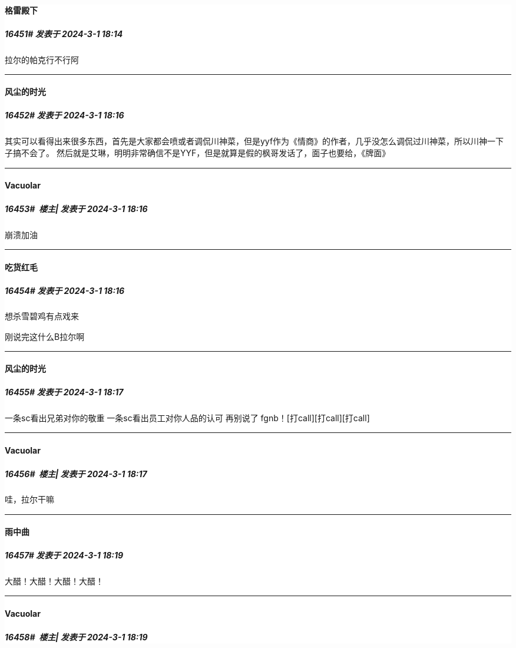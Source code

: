 ####  格雷殿下  
##### 16451#       发表于 2024-3-1 18:14

拉尔的帕克行不行阿


*****

####  风尘的时光  
##### 16452#       发表于 2024-3-1 18:16

其实可以看得出来很多东西，首先是大家都会喷或者调侃川神菜，但是yyf作为《情商》的作者，几乎没怎么调侃过川神菜，所以川神一下子搞不会了。
然后就是艾琳，明明非常确信不是YYF，但是就算是假的枫哥发话了，面子也要给，《牌面》

*****

####  Vacuolar  
##### 16453#         楼主| 发表于 2024-3-1 18:16

崩溃加油

*****

####  吃货红毛  
##### 16454#       发表于 2024-3-1 18:16

想杀雪碧鸡有点戏来

刚说完这什么B拉尔啊

*****

####  风尘的时光  
##### 16455#       发表于 2024-3-1 18:17

一条sc看出兄弟对你的敬重 一条sc看出员工对你人品的认可 再别说了 fgnb！[打call][打call][打call]

*****

####  Vacuolar  
##### 16456#         楼主| 发表于 2024-3-1 18:17

哇，拉尔干嘛

*****

####  雨中曲  
##### 16457#       发表于 2024-3-1 18:19

大醋！大醋！大醋！大醋！

*****

####  Vacuolar  
##### 16458#         楼主| 发表于 2024-3-1 18:19
